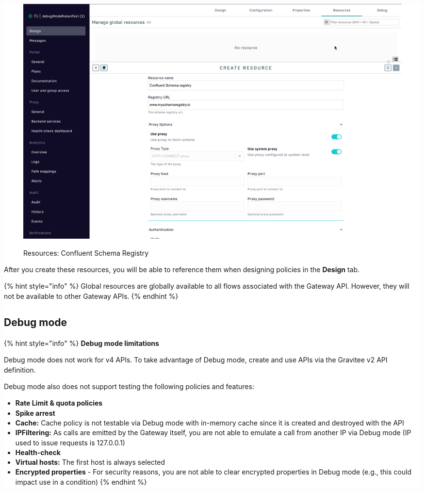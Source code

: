 <figure><img src="../../.gitbook/assets/Confluent schema registry.png" alt=""><figcaption><p>Resources: Confluent Schema Registry</p></figcaption></figure>

After you create these resources, you will be able to reference them when designing policies in the **Design** tab.

{% hint style="info" %}
Global resources are globally available to all flows associated with the Gateway API. However, they will not be available to other Gateway APIs.
{% endhint %}

## Debug mode

{% hint style="info" %}
**Debug mode limitations**

Debug mode does not work for v4 APIs. To take advantage of Debug mode, create and use APIs via the Gravitee v2 API definition.

Debug mode also does not support testing the following policies and features:

* **Rate Limit & quota policies**
* **Spike arrest**
* **Cache:** Cache policy is not testable via Debug mode with in-memory cache since it is created and destroyed with the API
* **IPFiltering:** As calls are emitted by the Gateway itself, you are not able to emulate a call from another IP via Debug mode (IP used to issue requests is 127.0.0.1)
* **Health-check**
* **Virtual hosts:** The first host is always selected
* **Encrypted properties** - For security reasons, you are not able to clear encrypted properties in Debug mode (e.g., this could impact use in a condition)
{% endhint %}
